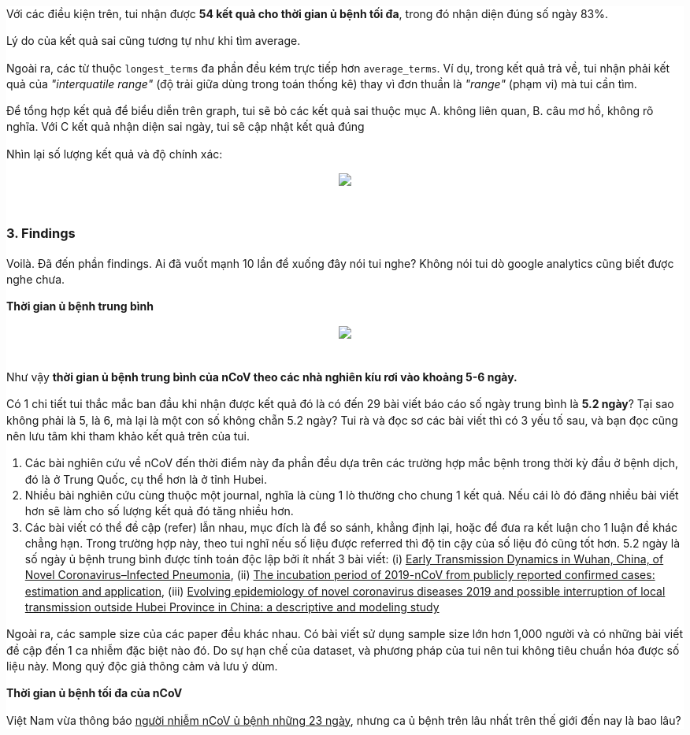 Với các điều kiện trên, tui nhận được **54 kết quả cho thời gian ủ bệnh tối đa**, trong đó nhận diện đúng số ngày 83%.

Lý do của kết quả sai cũng tương tự như khi tìm average. 

Ngoài ra, các từ thuộc `longest_terms` đa phần đều kém trực tiếp hơn `average_terms`. Ví dụ, trong kết quả trả về, tui nhận phải kết quả của *"interquatile range"* (độ trải giữa dùng trong toán thống kê) thay vì đơn thuần là *"range"* (phạm vi) mà tui cần tìm.

Để tổng hợp kết quả để biểu diễn trên graph, tui sẽ bỏ các kết quả sai thuộc mục A. không liên quan, B. câu mơ hồ, không rõ nghĩa. Với C kết quả nhận diện sai ngày, tui sẽ cập nhật kết quả đúng

 Nhìn lại số lượng kết quả và độ chính xác:

<center><img src="{{ site.url }}/assets/covid-incubation/word-search-results.png"></center>
<br>

### __3. Findings__

Voilà. Đã đến phần findings. Ai đã vuốt mạnh 10 lần để xuống đây nói tui nghe? Không nói tui dò google analytics cũng biết được nghe chưa. 

__Thời gian ủ bệnh trung bình__

<center><img src="{{ site.url }}/assets/covid-incubation/ncov-average-incubation-result.png"></center>
<br>

Như vậy **thời gian ủ bệnh trung bình của nCoV theo các nhà nghiên kíu rơi vào khoảng 5-6 ngày.**

Có 1 chi tiết tui thắc mắc ban đầu khi nhận được kết quả đó là có đến 29 bài viết báo cáo số ngày trung bình là **5.2 ngày**? Tại sao không phải là 5, là 6, mà lại là một con số không chẵn 5.2 ngày? Tui rà và đọc sơ các bài viết thì có 3 yếu tố sau, và bạn đọc cũng nên lưu tâm khi tham khảo kết quả trên của tui.

1. Các bài nghiên cứu về nCoV đến thời điểm này đa phần đều dựa trên các trường hợp mắc bệnh trong thời kỳ đầu ở bệnh dịch, đó là ở Trung Quốc, cụ thể hơn là ở tỉnh Hubei.
2. Nhiều bài nghiên cứu cùng thuộc một journal, nghĩa là cùng 1 lò thường cho chung 1 kết quả. Nếu cái lò đó đăng nhiều bài viết hơn sẽ làm cho số lượng kết quả đó tăng nhiều hơn.
3. Các bài viết có thể đề cập (refer) lẫn nhau, mục đích là để so sánh, khẳng định lại, hoặc để đưa ra kết luận cho 1 luận đề khác chẳng hạn. Trong trường hợp này, theo tui nghĩ nếu số liệu được referred thì độ tin cậy của số liệu đó cũng tốt hơn. 5.2 ngày là số ngày ủ bệnh trung bình được tính toán độc lập bởi ít nhất 3 bài viết: (i) [Early Transmission Dynamics in Wuhan, China, of Novel Coronavirus–Infected Pneumonia][link-study-1], (ii) [The incubation period of 2019-nCoV from publicly reported confirmed cases: estimation and application][link-study-2], (iii) [Evolving epidemiology of novel coronavirus diseases 2019 and possible interruption of local transmission outside Hubei Province in China: a descriptive and modeling study][link-study-3]

[link-study-1]: https://www.nejm.org/doi/10.1056/NEJMoa2001316
[link-study-2]: https://www.medrxiv.org/content/10.1101/2020.02.02.20020016v1
[link-study-3]: https://www.medrxiv.org/content/10.1101/2020.02.21.20026328v1

Ngoài ra, các sample size của các paper đều khác nhau. Có bài viết sử dụng sample size lớn hơn 1,000 người và có những bài viết đề cập đến 1 ca nhiễm đặc biệt nào đó. Do sự hạn chế của dataset, và phương pháp của tui nên tui không tiêu chuẩn hóa được số liệu này. Mong quý độc giả thông cảm và lưu ý dùm.

__Thời gian ủ bệnh tối đa của nCoV__

Việt Nam vừa thông báo [người nhiễm nCoV ủ bệnh những 23 ngày][23-day-incubation-period-case-in-vn], nhưng ca ủ bệnh trên lâu nhất trên thế giới đến nay là bao lâu?


[kaggle-cord-19-dataset]: https://www.kaggle.com/allen-institute-for-ai/CORD-19-research-challenge
[23-day-incubation-period-case-in-vn]: https://vnexpress.net/phat-hien-nguoi-nhiem-ncov-sau-23-ngay-den-bach-mai-4080322.html
[a-research-case-in-hubei]: https://www.medrxiv.org/content/10.1101/2020.03.26.20041426v2
[my-github]: https://github.com/ptmphuong/cord-19/